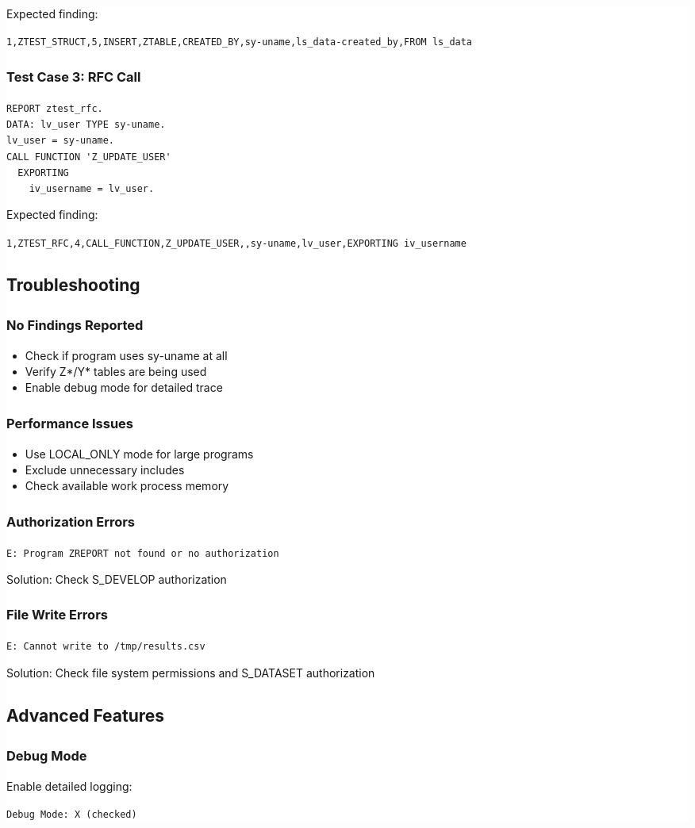 Expected finding:
```csv
1,ZTEST_STRUCT,5,INSERT,ZTABLE,CREATED_BY,sy-uname,ls_data-created_by,FROM ls_data
```

### Test Case 3: RFC Call
```abap
REPORT ztest_rfc.
DATA: lv_user TYPE sy-uname.
lv_user = sy-uname.
CALL FUNCTION 'Z_UPDATE_USER'
  EXPORTING
    iv_username = lv_user.
```

Expected finding:
```csv
1,ZTEST_RFC,4,CALL_FUNCTION,Z_UPDATE_USER,,sy-uname,lv_user,EXPORTING iv_username
```

## Troubleshooting

### No Findings Reported
- Check if program uses sy-uname at all
- Verify Z*/Y* tables are being used
- Enable debug mode for detailed trace

### Performance Issues
- Use LOCAL_ONLY mode for large programs
- Exclude unnecessary includes
- Check available work process memory

### Authorization Errors
```
E: Program ZREPORT not found or no authorization
```
Solution: Check S_DEVELOP authorization

### File Write Errors
```
E: Cannot write to /tmp/results.csv
```
Solution: Check file system permissions and S_DATASET authorization

## Advanced Features

### Debug Mode
Enable detailed logging:
```abap
Debug Mode: X (checked)
```
